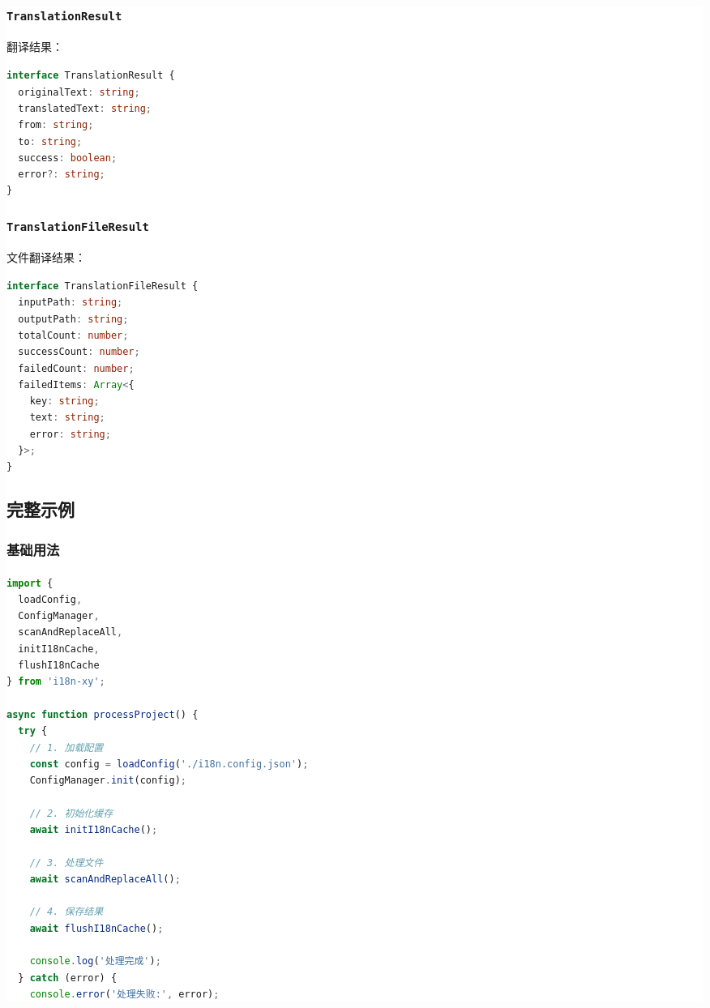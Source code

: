 ### `TranslationResult`

翻译结果：

```typescript
interface TranslationResult {
  originalText: string;
  translatedText: string;
  from: string;
  to: string;
  success: boolean;
  error?: string;
}
```

### `TranslationFileResult`

文件翻译结果：

```typescript
interface TranslationFileResult {
  inputPath: string;
  outputPath: string;
  totalCount: number;
  successCount: number;
  failedCount: number;
  failedItems: Array<{
    key: string;
    text: string;
    error: string;
  }>;
}
```

## 完整示例

### 基础用法

```typescript
import {
  loadConfig,
  ConfigManager,
  scanAndReplaceAll,
  initI18nCache,
  flushI18nCache
} from 'i18n-xy';

async function processProject() {
  try {
    // 1. 加载配置
    const config = loadConfig('./i18n.config.json');
    ConfigManager.init(config);

    // 2. 初始化缓存
    await initI18nCache();

    // 3. 处理文件
    await scanAndReplaceAll();

    // 4. 保存结果
    await flushI18nCache();

    console.log('处理完成');
  } catch (error) {
    console.error('处理失败:', error);
```